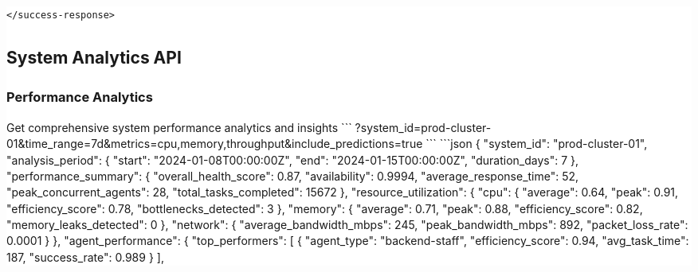    </success-response>
  </response-specification>
</api-endpoint>

## System Analytics API

### Performance Analytics

<api-endpoint name="GET /analytics/performance" category="analytics">
  <description>Get comprehensive system performance analytics and insights</description>

  <request-specification>
    <query-parameters>
      ```
      ?system_id=prod-cluster-01&time_range=7d&metrics=cpu,memory,throughput&include_predictions=true
      ```
    </query-parameters>
  </request-specification>

  <response-specification>
    <success-response code="200">
      ```json
      {
        "system_id": "prod-cluster-01",
        "analysis_period": {
          "start": "2024-01-08T00:00:00Z",
          "end": "2024-01-15T00:00:00Z",
          "duration_days": 7
        },
        "performance_summary": {
          "overall_health_score": 0.87,
          "availability": 0.9994,
          "average_response_time": 52,
          "peak_concurrent_agents": 28,
          "total_tasks_completed": 15672
        },
        "resource_utilization": {
          "cpu": {
            "average": 0.64,
            "peak": 0.91,
            "efficiency_score": 0.78,
            "bottlenecks_detected": 3
          },
          "memory": {
            "average": 0.71,
            "peak": 0.88,
            "efficiency_score": 0.82,
            "memory_leaks_detected": 0
          },
          "network": {
            "average_bandwidth_mbps": 245,
            "peak_bandwidth_mbps": 892,
            "packet_loss_rate": 0.0001
          }
        },
        "agent_performance": {
          "top_performers": [
            {
              "agent_type": "backend-staff",
              "efficiency_score": 0.94,
              "avg_task_time": 187,
              "success_rate": 0.989
            }
          ],